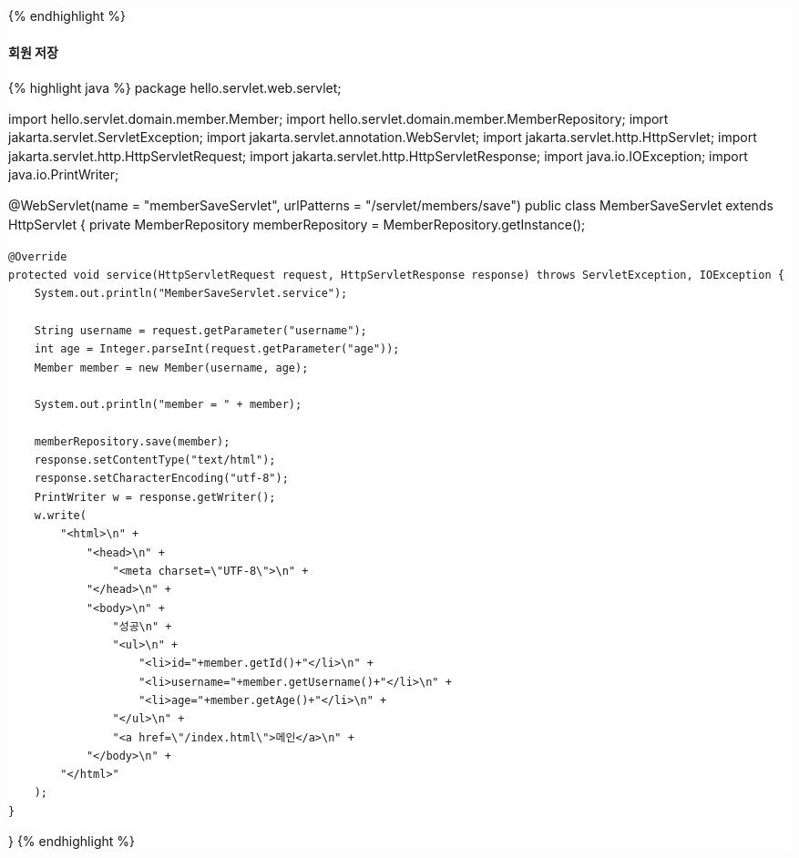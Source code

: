 {% endhighlight %}

#### 회원 저장

{% highlight java %}
package hello.servlet.web.servlet;

import hello.servlet.domain.member.Member;
import hello.servlet.domain.member.MemberRepository;
import jakarta.servlet.ServletException;
import jakarta.servlet.annotation.WebServlet;
import jakarta.servlet.http.HttpServlet;
import jakarta.servlet.http.HttpServletRequest;
import jakarta.servlet.http.HttpServletResponse;
import java.io.IOException;
import java.io.PrintWriter;

@WebServlet(name = "memberSaveServlet", urlPatterns = "/servlet/members/save")
public class MemberSaveServlet extends HttpServlet {
    private MemberRepository memberRepository = MemberRepository.getInstance();

    @Override
    protected void service(HttpServletRequest request, HttpServletResponse response) throws ServletException, IOException {
        System.out.println("MemberSaveServlet.service");

        String username = request.getParameter("username");
        int age = Integer.parseInt(request.getParameter("age"));
        Member member = new Member(username, age);

        System.out.println("member = " + member);

        memberRepository.save(member);
        response.setContentType("text/html");
        response.setCharacterEncoding("utf-8");
        PrintWriter w = response.getWriter();
        w.write(
            "<html>\n" +
                "<head>\n" +
                    "<meta charset=\"UTF-8\">\n" +
                "</head>\n" +
                "<body>\n" +
                    "성공\n" +
                    "<ul>\n" +
                        "<li>id="+member.getId()+"</li>\n" +
                        "<li>username="+member.getUsername()+"</li>\n" +
                        "<li>age="+member.getAge()+"</li>\n" +
                    "</ul>\n" +
                    "<a href=\"/index.html\">메인</a>\n" +
                "</body>\n" +
            "</html>"
        );
    }
}
{% endhighlight %}
